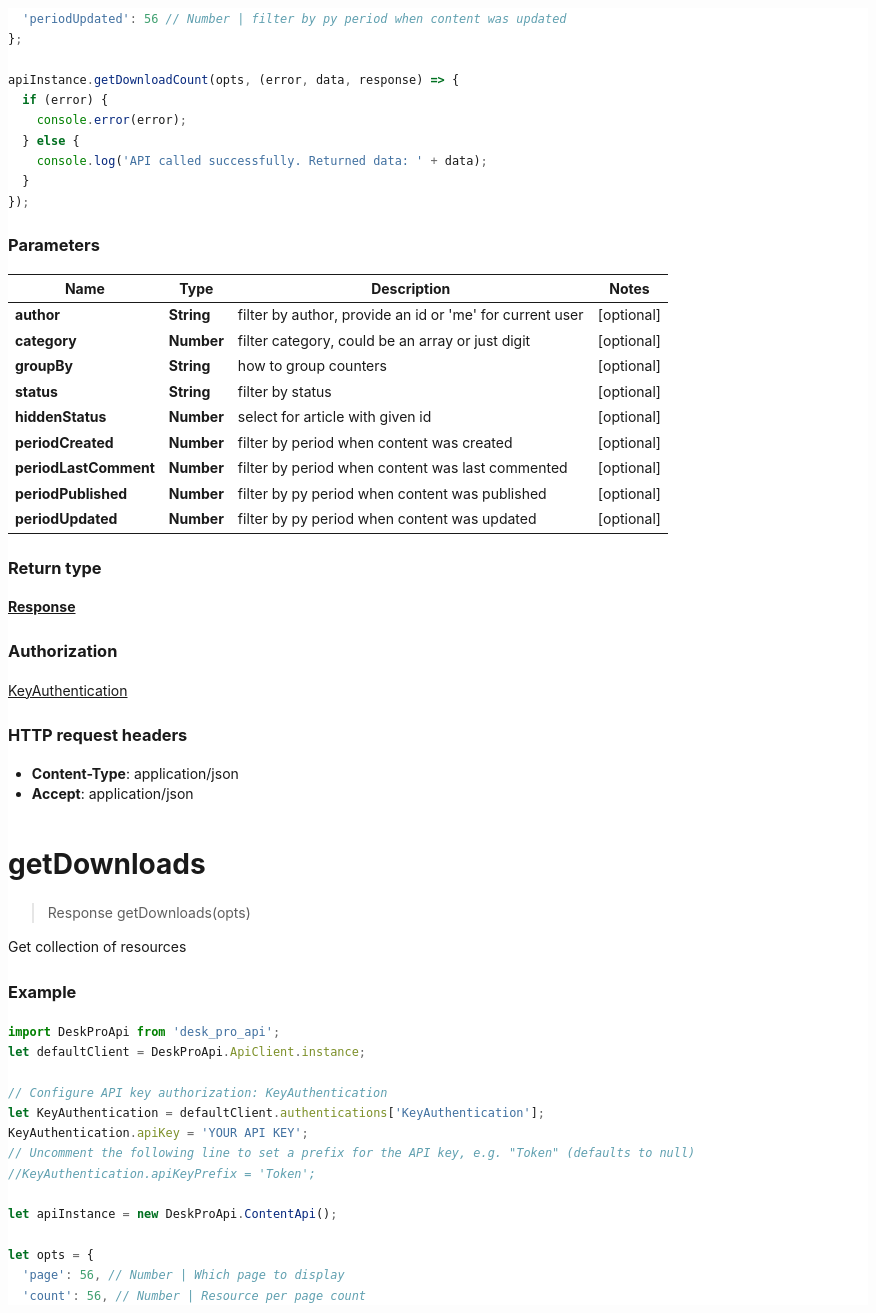 ```javascript
  'periodUpdated': 56 // Number | filter by py period when content was updated
};

apiInstance.getDownloadCount(opts, (error, data, response) => {
  if (error) {
    console.error(error);
  } else {
    console.log('API called successfully. Returned data: ' + data);
  }
});
```

### Parameters

Name | Type | Description  | Notes
------------- | ------------- | ------------- | -------------
 **author** | **String**| filter by author, provide an id or &#39;me&#39; for current user | [optional] 
 **category** | **Number**| filter category, could be an array or just digit | [optional] 
 **groupBy** | **String**| how to group counters | [optional] 
 **status** | **String**| filter by status | [optional] 
 **hiddenStatus** | **Number**| select for article with given id | [optional] 
 **periodCreated** | **Number**| filter by period when content was created | [optional] 
 **periodLastComment** | **Number**| filter by period when content was last commented | [optional] 
 **periodPublished** | **Number**| filter by py period when content was published | [optional] 
 **periodUpdated** | **Number**| filter by py period when content was updated | [optional] 

### Return type

[**Response**](Response.md)

### Authorization

[KeyAuthentication](../README.md#KeyAuthentication)

### HTTP request headers

 - **Content-Type**: application/json
 - **Accept**: application/json

<a name="getDownloads"></a>
# **getDownloads**
> Response getDownloads(opts)



Get collection of resources

### Example
```javascript
import DeskProApi from 'desk_pro_api';
let defaultClient = DeskProApi.ApiClient.instance;

// Configure API key authorization: KeyAuthentication
let KeyAuthentication = defaultClient.authentications['KeyAuthentication'];
KeyAuthentication.apiKey = 'YOUR API KEY';
// Uncomment the following line to set a prefix for the API key, e.g. "Token" (defaults to null)
//KeyAuthentication.apiKeyPrefix = 'Token';

let apiInstance = new DeskProApi.ContentApi();

let opts = { 
  'page': 56, // Number | Which page to display
  'count': 56, // Number | Resource per page count
```